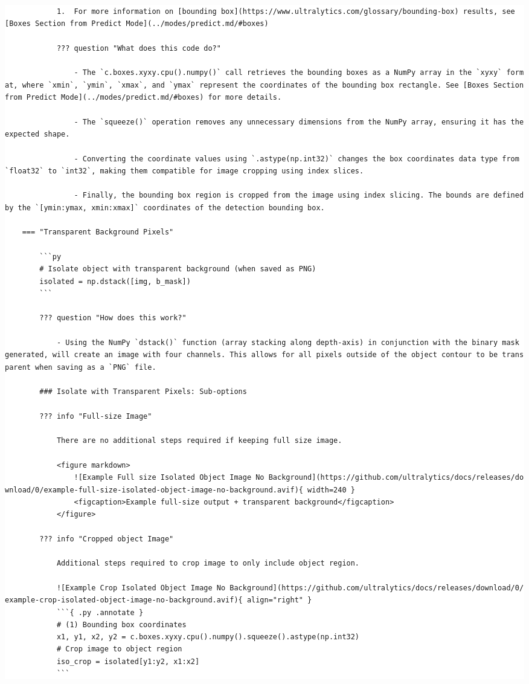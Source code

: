                1.  For more information on [bounding box](https://www.ultralytics.com/glossary/bounding-box) results, see [Boxes Section from Predict Mode](../modes/predict.md/#boxes)

                ??? question "What does this code do?"

                    - The `c.boxes.xyxy.cpu().numpy()` call retrieves the bounding boxes as a NumPy array in the `xyxy` format, where `xmin`, `ymin`, `xmax`, and `ymax` represent the coordinates of the bounding box rectangle. See [Boxes Section from Predict Mode](../modes/predict.md/#boxes) for more details.

                    - The `squeeze()` operation removes any unnecessary dimensions from the NumPy array, ensuring it has the expected shape.

                    - Converting the coordinate values using `.astype(np.int32)` changes the box coordinates data type from `float32` to `int32`, making them compatible for image cropping using index slices.

                    - Finally, the bounding box region is cropped from the image using index slicing. The bounds are defined by the `[ymin:ymax, xmin:xmax]` coordinates of the detection bounding box.

        === "Transparent Background Pixels"

            ```py
            # Isolate object with transparent background (when saved as PNG)
            isolated = np.dstack([img, b_mask])
            ```

            ??? question "How does this work?"

                - Using the NumPy `dstack()` function (array stacking along depth-axis) in conjunction with the binary mask generated, will create an image with four channels. This allows for all pixels outside of the object contour to be transparent when saving as a `PNG` file.

            ### Isolate with Transparent Pixels: Sub-options

            ??? info "Full-size Image"

                There are no additional steps required if keeping full size image.

                <figure markdown>
                    ![Example Full size Isolated Object Image No Background](https://github.com/ultralytics/docs/releases/download/0/example-full-size-isolated-object-image-no-background.avif){ width=240 }
                    <figcaption>Example full-size output + transparent background</figcaption>
                </figure>

            ??? info "Cropped object Image"

                Additional steps required to crop image to only include object region.

                ![Example Crop Isolated Object Image No Background](https://github.com/ultralytics/docs/releases/download/0/example-crop-isolated-object-image-no-background.avif){ align="right" }
                ```{ .py .annotate }
                # (1) Bounding box coordinates
                x1, y1, x2, y2 = c.boxes.xyxy.cpu().numpy().squeeze().astype(np.int32)
                # Crop image to object region
                iso_crop = isolated[y1:y2, x1:x2]
                ```
